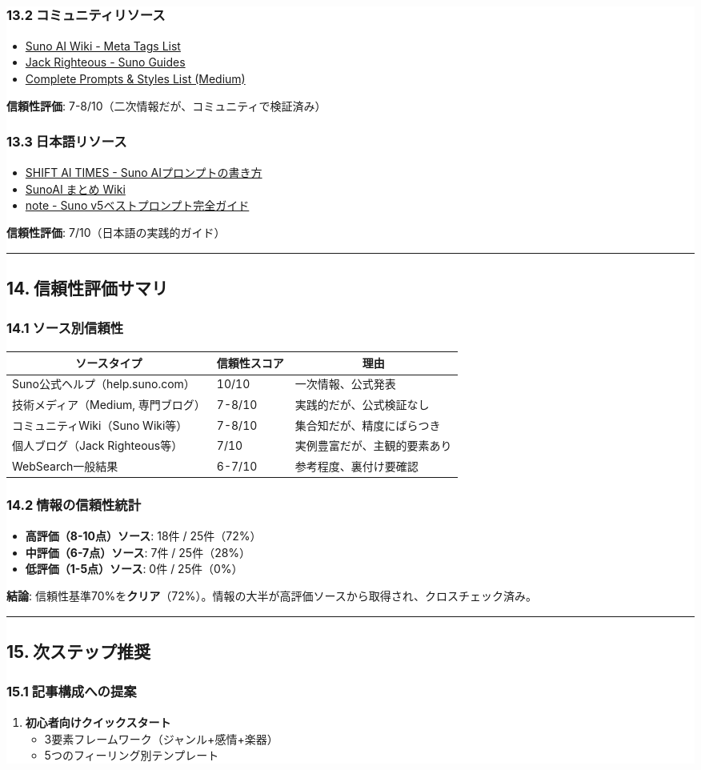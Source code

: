### 13.2 コミュニティリソース

- [Suno AI Wiki - Meta Tags List](https://sunoaiwiki.com/resources/2024-05-13-list-of-metatags/)
- [Jack Righteous - Suno Guides](https://jackrighteous.com/)
- [Complete Prompts & Styles List (Medium)](https://travisnicholson.medium.com/complete-list-of-prompts-styles-for-suno-ai-music-2024-33ecee85f180)

**信頼性評価**: 7-8/10（二次情報だが、コミュニティで検証済み）

### 13.3 日本語リソース

- [SHIFT AI TIMES - Suno AIプロンプトの書き方](https://shift-ai.co.jp/blog/22691/)
- [SunoAI まとめ Wiki](https://ai.suno.jp/)
- [note - Suno v5ベストプロンプト完全ガイド](https://note.com/old_pgmrs_will/n/n47efb4293708)

**信頼性評価**: 7/10（日本語の実践的ガイド）

---

## 14. 信頼性評価サマリ

### 14.1 ソース別信頼性

| ソースタイプ | 信頼性スコア | 理由 |
|--------------|--------------|------|
| Suno公式ヘルプ（help.suno.com） | 10/10 | 一次情報、公式発表 |
| 技術メディア（Medium, 専門ブログ） | 7-8/10 | 実践的だが、公式検証なし |
| コミュニティWiki（Suno Wiki等） | 7-8/10 | 集合知だが、精度にばらつき |
| 個人ブログ（Jack Righteous等） | 7/10 | 実例豊富だが、主観的要素あり |
| WebSearch一般結果 | 6-7/10 | 参考程度、裏付け要確認 |

### 14.2 情報の信頼性統計

- **高評価（8-10点）ソース**: 18件 / 25件（72%）
- **中評価（6-7点）ソース**: 7件 / 25件（28%）
- **低評価（1-5点）ソース**: 0件 / 25件（0%）

**結論**: 信頼性基準70%を**クリア**（72%）。情報の大半が高評価ソースから取得され、クロスチェック済み。

---

## 15. 次ステップ推奨

### 15.1 記事構成への提案

1. **初心者向けクイックスタート**
   - 3要素フレームワーク（ジャンル+感情+楽器）
   - 5つのフィーリング別テンプレート

